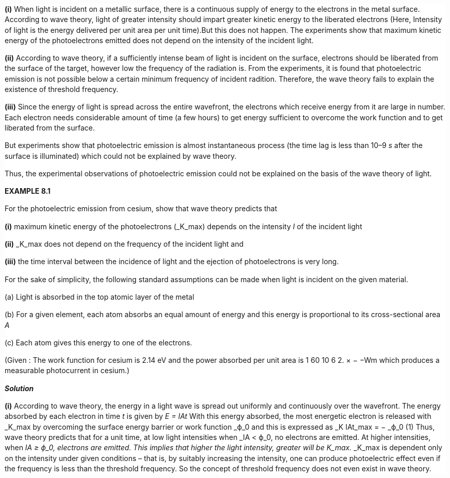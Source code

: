 **(i)** When light is incident on a metallic surface, there is a continuous supply of energy to the electrons in the metal surface. According to wave theory, light of greater intensity should impart greater kinetic energy to the liberated electrons (Here, Intensity of light is the energy delivered per unit area per unit time).But this does not happen. The experiments show that maximum kinetic energy of the photoelectrons emitted does not depend on the intensity of the incident light.

**(ii)** According to wave theory, if a sufficiently intense beam of light is incident on the surface, electrons should be liberated from the surface of the target, however low the frequency of the radiation is. From the experiments, it is found that photoelectric emission is not possible below a certain minimum frequency of incident radition. Therefore, the wave theory fails to explain the existence of threshold frequency.

**(iii)** Since the energy of light is spread across the entire wavefront, the electrons which receive energy from it are large in number. Each electron needs considerable amount of time (a few hours) to get energy sufficient to overcome the work function and to get liberated from the surface.

But experiments show that photoelectric emission is almost instantaneous process (the time lag is less than 10–9 _s_ after the surface is illuminated) which could not be explained by wave theory.

Thus, the experimental observations of photoelectric emission could not be explained on the basis of the wave theory of light.

**EXAMPLE 8.1**

For the photoelectric emission from cesium, show that wave theory predicts that

**(i)** maximum kinetic energy of the photoelectrons (_K_max) depends on the intensity _I_ of the incident light

**(ii)** _K_max does not depend on the frequency of the incident light and

**(iii)** the time interval between the incidence of light and the ejection of photoelectrons is very long.  

For the sake of simplicity, the following standard assumptions can be made when light is incident on the given material.

(a) Light is absorbed in the top atomic layer of the metal

(b) For a given element, each atom absorbs an equal amount of energy and this energy is proportional to its cross-sectional area _A_

(c) Each atom gives this energy to one of the electrons.

(Given : The work function for cesium is 2.14 eV and the power absorbed per unit area is 1 60 10 6 2. × − −Wm which produces a measurable photocurrent in cesium.)

**_Solution_**

**(i)** According to wave theory, the energy in a light wave is spread out uniformly and continuously over the wavefront.
The energy absorbed by each electron in time _t_ is given by
_E = IAt_
With this energy absorbed, the most energetic electron is released with _K_max by overcoming the surface energy barrier or work function _ϕ_0 and this is expressed as
_K IAt_max = − _ϕ_0 (1)
Thus, wave theory predicts that for a unit time, at low light intensities when _IA < ϕ_0, no electrons are emitted. At higher intensities, when _IA ≥ ϕ_0, electrons are emitted. This implies that higher the light intensity, greater will be _K_max_._
_K_max is dependent only on the intensity under given conditions – that is, by suitably increasing the intensity, one can produce
photoelectric effect even if the frequency is less than the threshold frequency. So the concept of threshold frequency does not even exist in wave theory.
